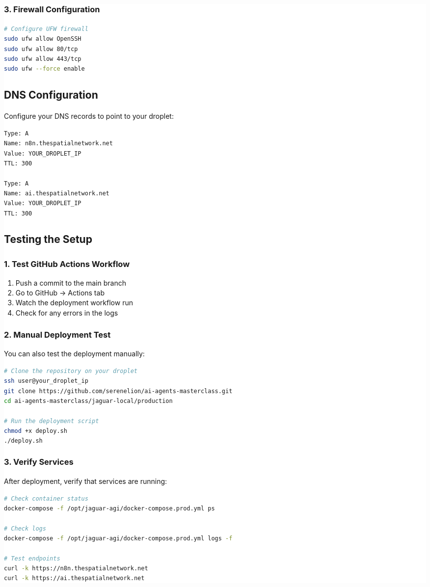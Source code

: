 
### 3. Firewall Configuration
```bash
# Configure UFW firewall
sudo ufw allow OpenSSH
sudo ufw allow 80/tcp
sudo ufw allow 443/tcp
sudo ufw --force enable
```

## DNS Configuration

Configure your DNS records to point to your droplet:

```
Type: A
Name: n8n.thespatialnetwork.net
Value: YOUR_DROPLET_IP
TTL: 300

Type: A  
Name: ai.thespatialnetwork.net
Value: YOUR_DROPLET_IP
TTL: 300
```

## Testing the Setup

### 1. Test GitHub Actions Workflow
1. Push a commit to the main branch
2. Go to GitHub → Actions tab
3. Watch the deployment workflow run
4. Check for any errors in the logs

### 2. Manual Deployment Test
You can also test the deployment manually:

```bash
# Clone the repository on your droplet
ssh user@your_droplet_ip
git clone https://github.com/serenelion/ai-agents-masterclass.git
cd ai-agents-masterclass/jaguar-local/production

# Run the deployment script
chmod +x deploy.sh
./deploy.sh
```

### 3. Verify Services
After deployment, verify that services are running:

```bash
# Check container status
docker-compose -f /opt/jaguar-agi/docker-compose.prod.yml ps

# Check logs
docker-compose -f /opt/jaguar-agi/docker-compose.prod.yml logs -f

# Test endpoints
curl -k https://n8n.thespatialnetwork.net
curl -k https://ai.thespatialnetwork.net
```
